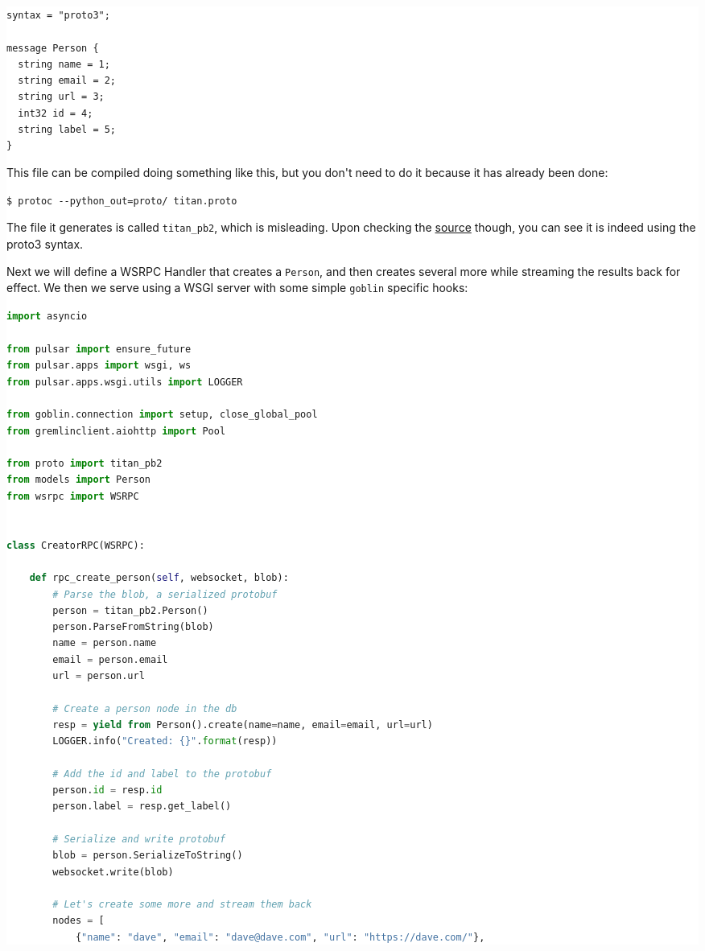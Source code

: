 ```
syntax = "proto3";

message Person {
  string name = 1;
  string email = 2;
  string url = 3;
  int32 id = 4;
  string label = 5;
}
```

This file can be compiled doing something like this, but you don't need to do it because it has already been done:

```
$ protoc --python_out=proto/ titan.proto
```

The file it generates is called `titan_pb2`, which is misleading. Upon checking the [source](https://github.com/davebshow/zrpc/blob/master/proto/titan_pb2.py) though, you can see it is indeed using the proto3 syntax.

Next we will define a WSRPC Handler that creates a ``Person``, and then creates several more while streaming the results back for effect. We then we serve using a WSGI server with some simple ``goblin`` specific hooks:

```python
import asyncio

from pulsar import ensure_future
from pulsar.apps import wsgi, ws
from pulsar.apps.wsgi.utils import LOGGER

from goblin.connection import setup, close_global_pool
from gremlinclient.aiohttp import Pool

from proto import titan_pb2
from models import Person
from wsrpc import WSRPC


class CreatorRPC(WSRPC):

    def rpc_create_person(self, websocket, blob):
        # Parse the blob, a serialized protobuf
        person = titan_pb2.Person()
        person.ParseFromString(blob)
        name = person.name
        email = person.email
        url = person.url

        # Create a person node in the db
        resp = yield from Person().create(name=name, email=email, url=url)
        LOGGER.info("Created: {}".format(resp))

        # Add the id and label to the protobuf
        person.id = resp.id
        person.label = resp.get_label()

        # Serialize and write protobuf
        blob = person.SerializeToString()
        websocket.write(blob)

        # Let's create some more and stream them back
        nodes = [
            {"name": "dave", "email": "dave@dave.com", "url": "https://dave.com/"},
```